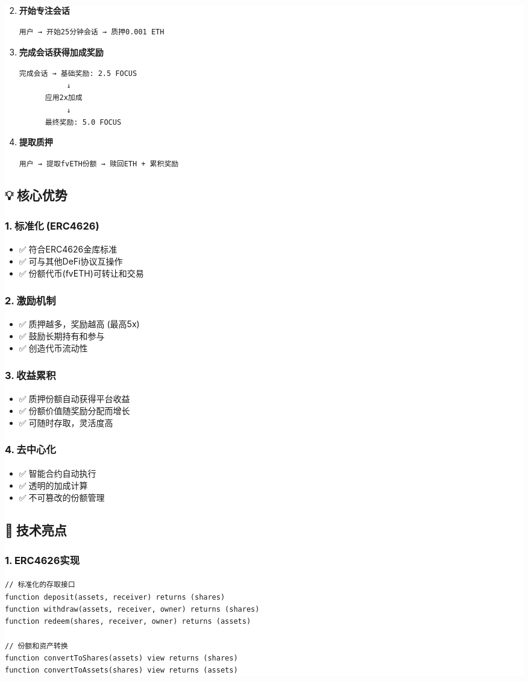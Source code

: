 2. **开始专注会话**
   ```
   用户 → 开始25分钟会话 → 质押0.001 ETH
   ```

3. **完成会话获得加成奖励**
   ```
   完成会话 → 基础奖励: 2.5 FOCUS
              ↓
         应用2x加成
              ↓
         最终奖励: 5.0 FOCUS
   ```

4. **提取质押**
   ```
   用户 → 提取fvETH份额 → 赎回ETH + 累积奖励
   ```

## 💡 核心优势

### 1. 标准化 (ERC4626)
- ✅ 符合ERC4626金库标准
- ✅ 可与其他DeFi协议互操作
- ✅ 份额代币(fvETH)可转让和交易

### 2. 激励机制
- ✅ 质押越多，奖励越高 (最高5x)
- ✅ 鼓励长期持有和参与
- ✅ 创造代币流动性

### 3. 收益累积
- ✅ 质押份额自动获得平台收益
- ✅ 份额价值随奖励分配而增长
- ✅ 可随时存取，灵活度高

### 4. 去中心化
- ✅ 智能合约自动执行
- ✅ 透明的加成计算
- ✅ 不可篡改的份额管理

## 🔧 技术亮点

### 1. ERC4626实现
```solidity
// 标准化的存取接口
function deposit(assets, receiver) returns (shares)
function withdraw(assets, receiver, owner) returns (shares)
function redeem(shares, receiver, owner) returns (assets)

// 份额和资产转换
function convertToShares(assets) view returns (shares)
function convertToAssets(shares) view returns (assets)
```
